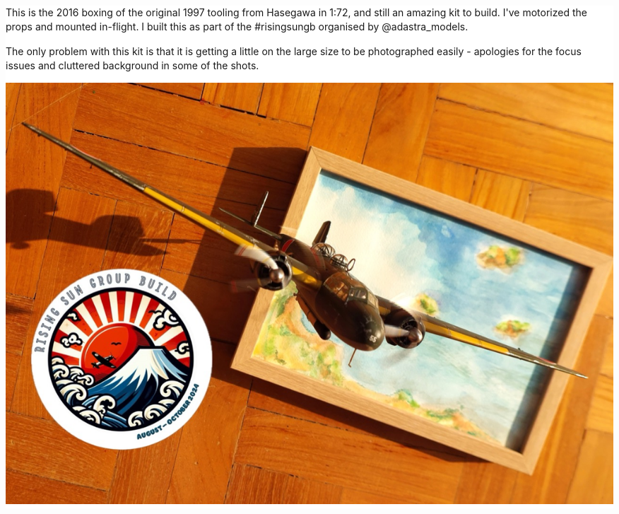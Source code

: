 This is the 2016 boxing of the original 1997 tooling from Hasegawa in 1:72, and still an amazing kit to build. I've motorized the props and mounted in-flight.
I built this as part of the #risingsungb organised by @adastra_models.

The only problem with this kit is that it is getting a little on the large size to be photographed easily - apologies for the focus issues and cluttered background in some of the shots.

![risingsungb_fin1](./assets/risingsungb_fin1.jpg?raw=true)
